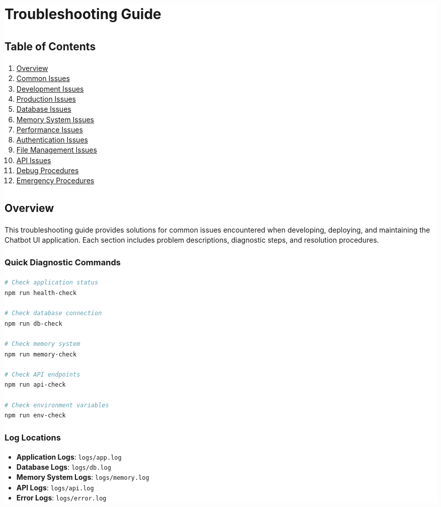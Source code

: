 # Troubleshooting Guide

## Table of Contents

1. [Overview](#overview)
2. [Common Issues](#common-issues)
3. [Development Issues](#development-issues)
4. [Production Issues](#production-issues)
5. [Database Issues](#database-issues)
6. [Memory System Issues](#memory-system-issues)
7. [Performance Issues](#performance-issues)
8. [Authentication Issues](#authentication-issues)
9. [File Management Issues](#file-management-issues)
10. [API Issues](#api-issues)
11. [Debug Procedures](#debug-procedures)
12. [Emergency Procedures](#emergency-procedures)

## Overview

This troubleshooting guide provides solutions for common issues encountered when developing, deploying, and maintaining the Chatbot UI application. Each section includes problem descriptions, diagnostic steps, and resolution procedures.

### Quick Diagnostic Commands

```bash
# Check application status
npm run health-check

# Check database connection
npm run db-check

# Check memory system
npm run memory-check

# Check API endpoints
npm run api-check

# Check environment variables
npm run env-check
```

### Log Locations

- **Application Logs**: `logs/app.log`
- **Database Logs**: `logs/db.log`
- **Memory System Logs**: `logs/memory.log`
- **API Logs**: `logs/api.log`
- **Error Logs**: `logs/error.log`
